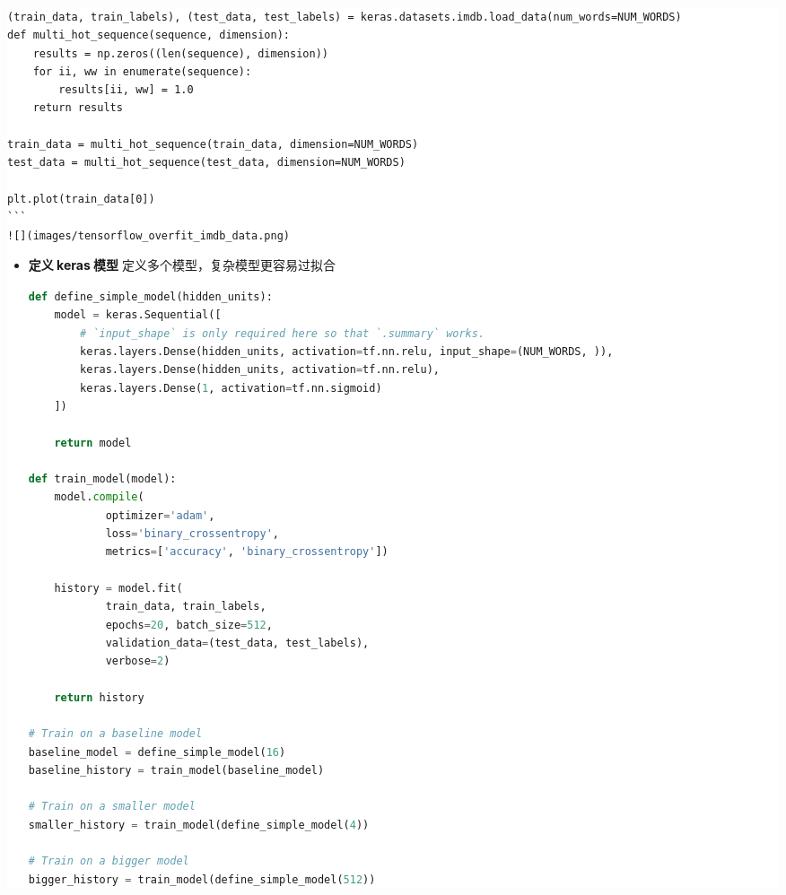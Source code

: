     (train_data, train_labels), (test_data, test_labels) = keras.datasets.imdb.load_data(num_words=NUM_WORDS)
    def multi_hot_sequence(sequence, dimension):
        results = np.zeros((len(sequence), dimension))
        for ii, ww in enumerate(sequence):
            results[ii, ww] = 1.0
        return results

    train_data = multi_hot_sequence(train_data, dimension=NUM_WORDS)
    test_data = multi_hot_sequence(test_data, dimension=NUM_WORDS)

    plt.plot(train_data[0])
    ```
    ![](images/tensorflow_overfit_imdb_data.png)
  - **定义 keras 模型** 定义多个模型，复杂模型更容易过拟合
    ```py
    def define_simple_model(hidden_units):
        model = keras.Sequential([
            # `input_shape` is only required here so that `.summary` works.
            keras.layers.Dense(hidden_units, activation=tf.nn.relu, input_shape=(NUM_WORDS, )),
            keras.layers.Dense(hidden_units, activation=tf.nn.relu),
            keras.layers.Dense(1, activation=tf.nn.sigmoid)
        ])

        return model

    def train_model(model):
        model.compile(
                optimizer='adam',
                loss='binary_crossentropy',
                metrics=['accuracy', 'binary_crossentropy'])

        history = model.fit(
                train_data, train_labels,
                epochs=20, batch_size=512,
                validation_data=(test_data, test_labels),
                verbose=2)

        return history

    # Train on a baseline model
    baseline_model = define_simple_model(16)
    baseline_history = train_model(baseline_model)

    # Train on a smaller model
    smaller_history = train_model(define_simple_model(4))

    # Train on a bigger model
    bigger_history = train_model(define_simple_model(512))
